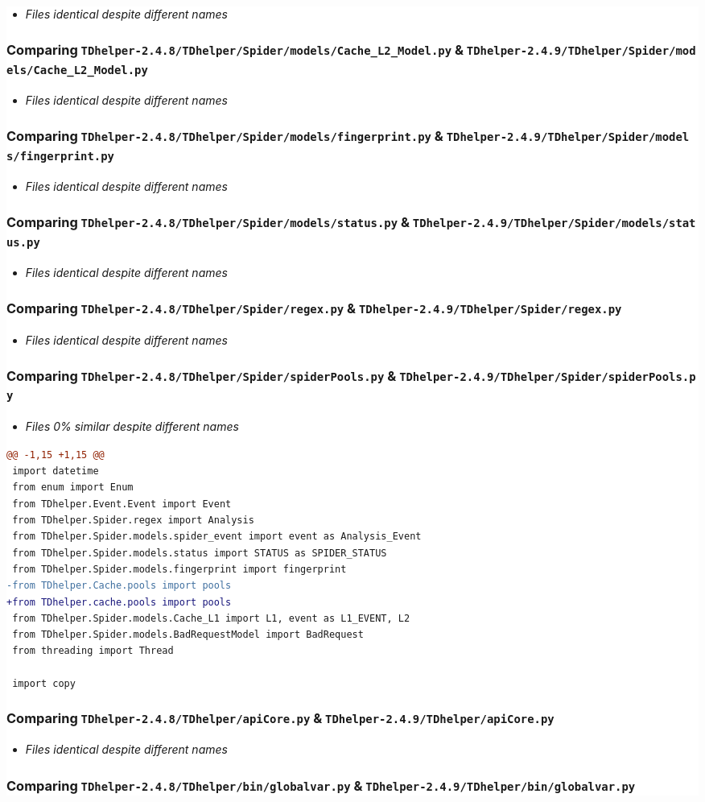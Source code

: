  * *Files identical despite different names*

### Comparing `TDhelper-2.4.8/TDhelper/Spider/models/Cache_L2_Model.py` & `TDhelper-2.4.9/TDhelper/Spider/models/Cache_L2_Model.py`

 * *Files identical despite different names*

### Comparing `TDhelper-2.4.8/TDhelper/Spider/models/fingerprint.py` & `TDhelper-2.4.9/TDhelper/Spider/models/fingerprint.py`

 * *Files identical despite different names*

### Comparing `TDhelper-2.4.8/TDhelper/Spider/models/status.py` & `TDhelper-2.4.9/TDhelper/Spider/models/status.py`

 * *Files identical despite different names*

### Comparing `TDhelper-2.4.8/TDhelper/Spider/regex.py` & `TDhelper-2.4.9/TDhelper/Spider/regex.py`

 * *Files identical despite different names*

### Comparing `TDhelper-2.4.8/TDhelper/Spider/spiderPools.py` & `TDhelper-2.4.9/TDhelper/Spider/spiderPools.py`

 * *Files 0% similar despite different names*

```diff
@@ -1,15 +1,15 @@
 import datetime
 from enum import Enum
 from TDhelper.Event.Event import Event
 from TDhelper.Spider.regex import Analysis
 from TDhelper.Spider.models.spider_event import event as Analysis_Event
 from TDhelper.Spider.models.status import STATUS as SPIDER_STATUS
 from TDhelper.Spider.models.fingerprint import fingerprint
-from TDhelper.Cache.pools import pools
+from TDhelper.cache.pools import pools
 from TDhelper.Spider.models.Cache_L1 import L1, event as L1_EVENT, L2
 from TDhelper.Spider.models.BadRequestModel import BadRequest
 from threading import Thread
 
 import copy
```

### Comparing `TDhelper-2.4.8/TDhelper/apiCore.py` & `TDhelper-2.4.9/TDhelper/apiCore.py`

 * *Files identical despite different names*

### Comparing `TDhelper-2.4.8/TDhelper/bin/globalvar.py` & `TDhelper-2.4.9/TDhelper/bin/globalvar.py`
